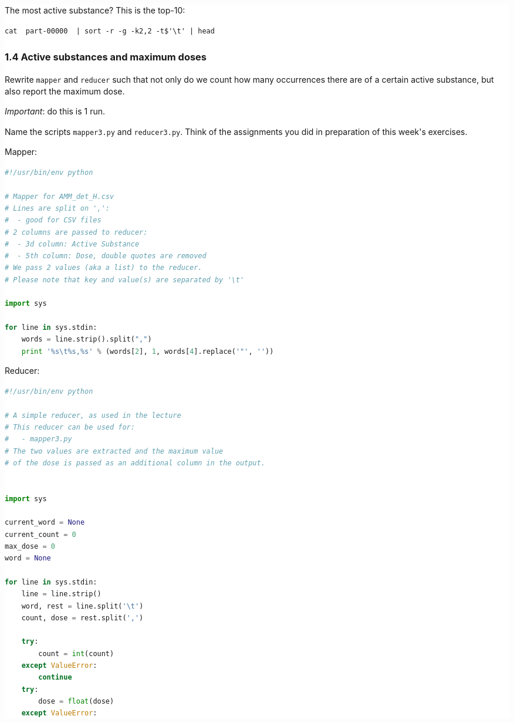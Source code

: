 The most active substance? This is the top-10:

    cat  part-00000  | sort -r -g -k2,2 -t$'\t' | head



### 1.4 Active substances and maximum doses

Rewrite `mapper` and `reducer` such that not only do we count how many occurrences there are of a certain active substance, but also report the maximum dose.

*Important*: do this is 1 run.

Name the scripts `mapper3.py` and `reducer3.py`. Think of the assignments you did in preparation of this week's exercises.

Mapper:

```python
#!/usr/bin/env python

# Mapper for AMM_det_H.csv
# Lines are split on ',':
#  - good for CSV files
# 2 columns are passed to reducer:
#  - 3d column: Active Substance
#  - 5th column: Dose, double quotes are removed
# We pass 2 values (aka a list) to the reducer.
# Please note that key and value(s) are separated by '\t'

import sys

for line in sys.stdin:
    words = line.strip().split(",")
    print '%s\t%s,%s' % (words[2], 1, words[4].replace('"', ''))
```

Reducer:

```python
#!/usr/bin/env python

# A simple reducer, as used in the lecture
# This reducer can be used for:
#   - mapper3.py
# The two values are extracted and the maximum value
# of the dose is passed as an additional column in the output.


import sys

current_word = None
current_count = 0
max_dose = 0
word = None

for line in sys.stdin:
    line = line.strip()
    word, rest = line.split('\t')
    count, dose = rest.split(',')

    try:
        count = int(count)
    except ValueError:
        continue
    try:
        dose = float(dose)
    except ValueError:
```
